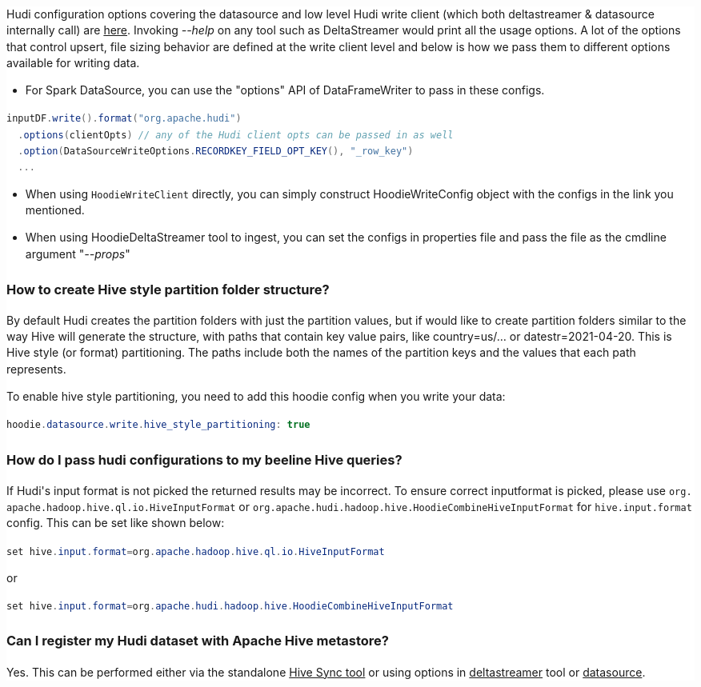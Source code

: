 Hudi configuration options covering the datasource and low level Hudi write client (which both deltastreamer & datasource internally call) are [here](https://hudi.apache.org/docs/configurations/). Invoking *--help* on any tool such as DeltaStreamer would print all the usage options. A lot of the options that control upsert, file sizing behavior are defined at the write client level and below is how we pass them to different options available for writing data.

 - For Spark DataSource, you can use the "options" API of DataFrameWriter to pass in these configs. 

```scala
inputDF.write().format("org.apache.hudi")
  .options(clientOpts) // any of the Hudi client opts can be passed in as well
  .option(DataSourceWriteOptions.RECORDKEY_FIELD_OPT_KEY(), "_row_key")
  ...
```

 - When using `HoodieWriteClient` directly, you can simply construct HoodieWriteConfig object with the configs in the link you mentioned.

 - When using HoodieDeltaStreamer tool to ingest, you can set the configs in properties file and pass the file as the cmdline argument "*--props*"

### How to create Hive style partition folder structure?

By default Hudi creates the partition folders with just the partition values, but if would like to create partition folders similar to the way Hive will generate the structure, with paths that contain key value pairs, like country=us/… or datestr=2021-04-20. This is Hive style (or format) partitioning. The paths include both the names of the partition keys and the values that each path represents.

To enable hive style partitioning, you need to add this hoodie config when you write your data:
```java
hoodie.datasource.write.hive_style_partitioning: true
```

### How do I pass hudi configurations to my beeline Hive queries?

If Hudi's input format is not picked the returned results may be incorrect. To ensure correct inputformat is picked, please use `org.apache.hadoop.hive.ql.io.HiveInputFormat` or `org.apache.hudi.hadoop.hive.HoodieCombineHiveInputFormat` for `hive.input.format` config. This can be set like shown below:
```java
set hive.input.format=org.apache.hadoop.hive.ql.io.HiveInputFormat
```

or

```java
set hive.input.format=org.apache.hudi.hadoop.hive.HoodieCombineHiveInputFormat
```

### Can I register my Hudi dataset with Apache Hive metastore?

Yes. This can be performed either via the standalone [Hive Sync tool](https://hudi.apache.org/docs/syncing_metastore#hive-sync-tool) or using options in [deltastreamer](https://github.com/apache/hudi/blob/d3edac4612bde2fa9deca9536801dbc48961fb95/docker/demo/sparksql-incremental.commands#L50) tool or [datasource](https://hudi.apache.org/docs/configurations#hoodiedatasourcehive_syncenable).
